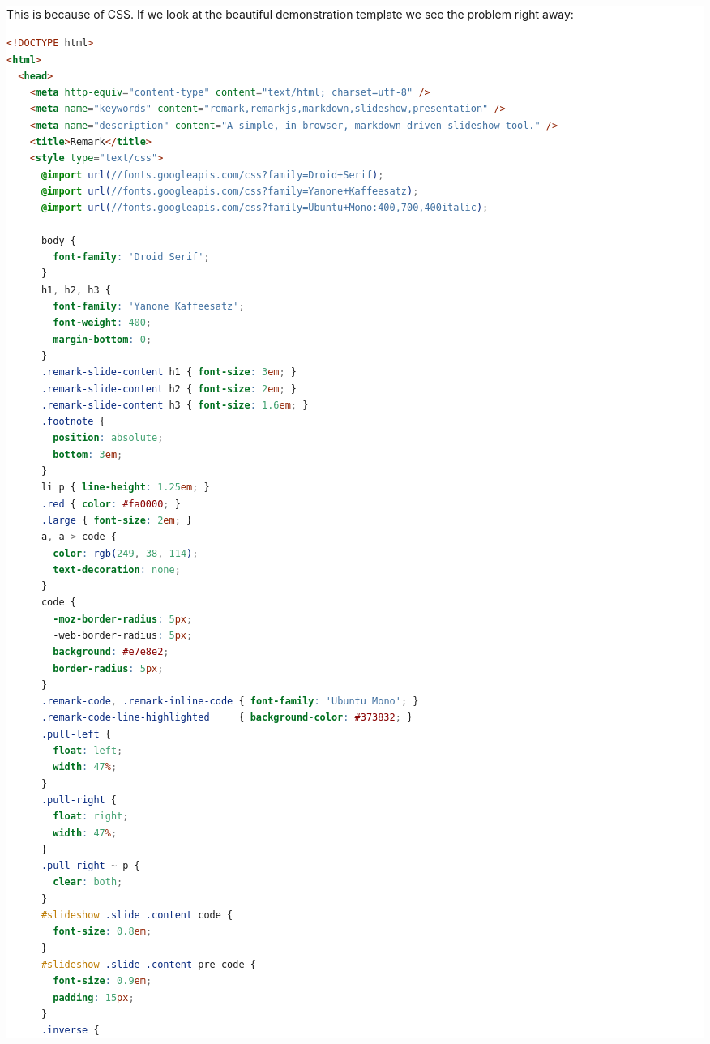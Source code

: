 This is because of CSS. If we look at the beautiful demonstration template we see the problem right away: 
```HTML
<!DOCTYPE html>
<html>
  <head>
    <meta http-equiv="content-type" content="text/html; charset=utf-8" />
    <meta name="keywords" content="remark,remarkjs,markdown,slideshow,presentation" />
    <meta name="description" content="A simple, in-browser, markdown-driven slideshow tool." />
    <title>Remark</title>
    <style type="text/css">
      @import url(//fonts.googleapis.com/css?family=Droid+Serif);
      @import url(//fonts.googleapis.com/css?family=Yanone+Kaffeesatz);
      @import url(//fonts.googleapis.com/css?family=Ubuntu+Mono:400,700,400italic);

      body {
        font-family: 'Droid Serif';
      }
      h1, h2, h3 {
        font-family: 'Yanone Kaffeesatz';
        font-weight: 400;
        margin-bottom: 0;
      }
      .remark-slide-content h1 { font-size: 3em; }
      .remark-slide-content h2 { font-size: 2em; }
      .remark-slide-content h3 { font-size: 1.6em; }
      .footnote {
        position: absolute;
        bottom: 3em;
      }
      li p { line-height: 1.25em; }
      .red { color: #fa0000; }
      .large { font-size: 2em; }
      a, a > code {
        color: rgb(249, 38, 114);
        text-decoration: none;
      }
      code {
        -moz-border-radius: 5px;
        -web-border-radius: 5px;
        background: #e7e8e2;
        border-radius: 5px;
      }
      .remark-code, .remark-inline-code { font-family: 'Ubuntu Mono'; }
      .remark-code-line-highlighted     { background-color: #373832; }
      .pull-left {
        float: left;
        width: 47%;
      }
      .pull-right {
        float: right;
        width: 47%;
      }
      .pull-right ~ p {
        clear: both;
      }
      #slideshow .slide .content code {
        font-size: 0.8em;
      }
      #slideshow .slide .content pre code {
        font-size: 0.9em;
        padding: 15px;
      }
      .inverse {
```